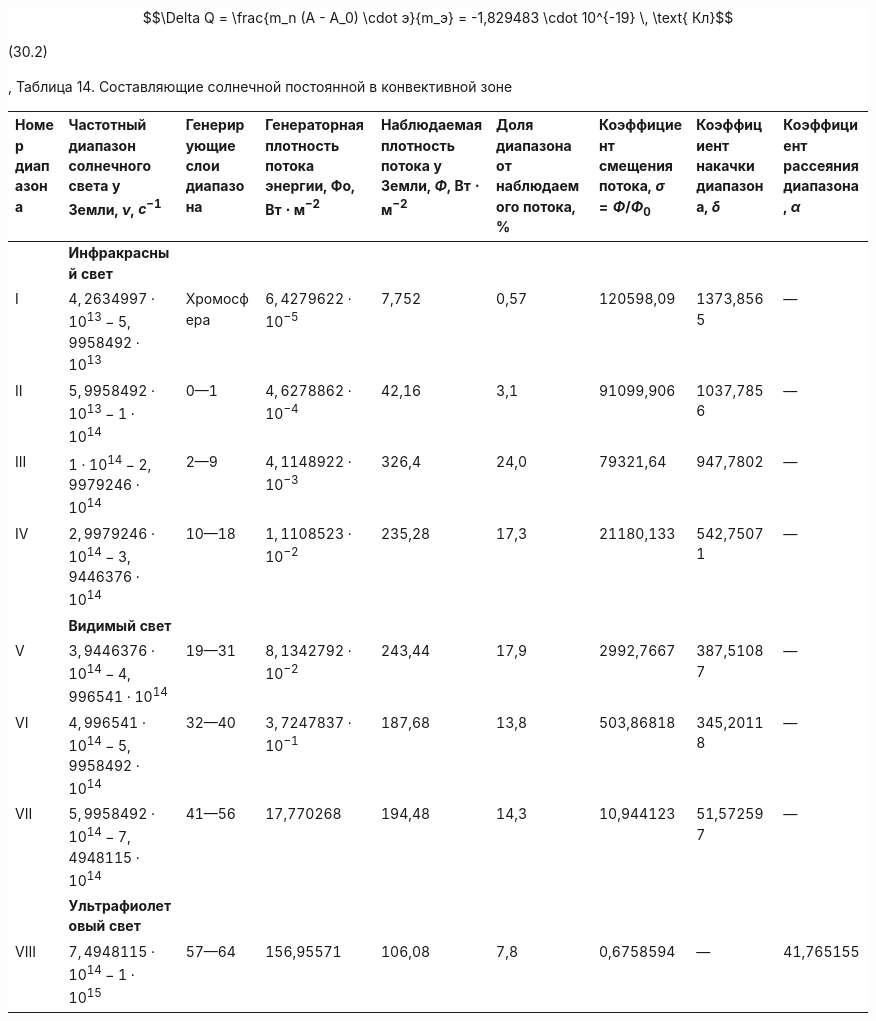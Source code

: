 $$\Delta Q = \frac{m_n (A - A_0) \cdot э}{m_э} = -1,829483 \cdot 10^{-19} \, \text{ Кл}$$

</div>
<div style="width: 80px;">
(30.2)
</div>
</div>

, Таблица 14. Составляющие солнечной постоянной в конвективной зоне

| Номер диапазона | Частотный диапазон солнечного света у Земли, $\nu$, $c^{-1}$ | Генерирующие слои диапазона | Генераторная плотность потока энергии, Фо, Вт $\cdot$ м$^{-2}$ | Наблюдаемая плотность потока у Земли, $\Phi$, Вт $\cdot$ м$^{-2}$ | Доля диапазона от наблюдаемого потока, % | Коэффициент смещения потока, $\sigma = \Phi/\Phi_0$ | Коэффициент накачки диапазона, $\delta$ | Коэффициент рассеяния диапазона, $\alpha$ |
| :-------------- | :---------------------------------------------------------- | :-------------------------- | :---------------------------------------------------------- | :------------------------------------------------------- | :--------------------------------------- | :---------------------------------------------------- | :-------------------------------------- | :---------------------------------------- |
|                 | **Инфракрасный свет**                                       |                             |                                                             |                                                          |                                          |                                                       |                                         |                                           |
| I               | $4,2634997 \cdot 10^{13} - 5,9958492 \cdot 10^{13}$          | Хромосфера              | $6,4279622 \cdot 10^{-5}$                                   | 7,752                                                    | 0,57                                     | 120598,09                                             | 1373,8565                               | —                                         |
| II              | $5,9958492 \cdot 10^{13} - 1 \cdot 10^{14}$                  | 0—1                         | $4,6278862 \cdot 10^{-4}$                                   | 42,16                                                    | 3,1                                      | 91099,906                                             | 1037,7856                               | —                                         |
| III             | $1 \cdot 10^{14} - 2,9979246 \cdot 10^{14}$                  | 2—9                         | $4,1148922 \cdot 10^{-3}$                                   | 326,4                                                    | 24,0                                     | 79321,64                                              | 947,7802                                | —                                         |
| IV              | $2,9979246 \cdot 10^{14} - 3,9446376 \cdot 10^{14}$          | 10—18                       | $1,1108523 \cdot 10^{-2}$                                   | 235,28                                                   | 17,3                                     | 21180,133                                             | 542,75071                               | —                                         |
|                 | **Видимый свет**                                            |                             |                                                             |                                                          |                                          |                                                       |                                         |                                           |
| V               | $3,9446376 \cdot 10^{14} - 4,996541 \cdot 10^{14}$          | 19—31                       | $8,1342792 \cdot 10^{-2}$                                   | 243,44                                                   | 17,9                                     | 2992,7667                                             | 387,51087                               | —                                         |
| VI              | $4,996541 \cdot 10^{14} - 5,9958492 \cdot 10^{14}$          | 32—40                       | $3,7247837 \cdot 10^{-1}$                                   | 187,68                                                   | 13,8                                     | 503,86818                                             | 345,20118                               | —                                         |
| VII             | $5,9958492 \cdot 10^{14} - 7,4948115 \cdot 10^{14}$          | 41—56                       | 17,770268                                                   | 194,48                                                   | 14,3                                     | 10,944123                                             | 51,572597                               | —                                         |
|                 | **Ультрафиолетовый свет**                                   |                             |                                                             |                                                          |                                          |                                                       |                                         |                                           |
| VIII            | $7,4948115 \cdot 10^{14} - 1 \cdot 10^{15}$                  | 57—64                       | 156,95571                                                   | 106,08                                                   | 7,8                                      | 0,6758594                                             | —                                       | 41,765155                                 |